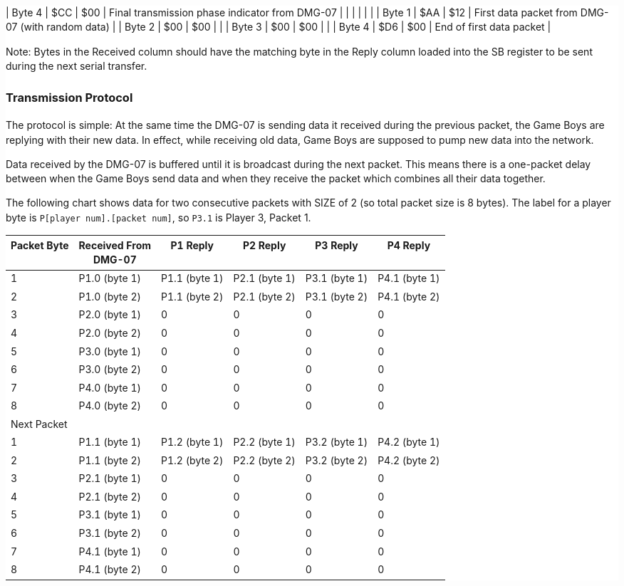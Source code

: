 | Byte 4      | $CC                     | $00            | Final transmission phase indicator from DMG-07               |
|             |                         |                |                                                              |
| Byte 1      | $AA                     | $12            | First data packet from DMG-07 (with random data)             |
| Byte 2      | $00                     | $00            |                                                              |
| Byte 3      | $00                     | $00            |                                                              |
| Byte 4      | $D6                     | $00            | End of first data packet                                     |

Note: Bytes in the Received column should have the matching byte in the Reply
column loaded into the SB register to be sent during the next serial transfer.

### Transmission Protocol

The protocol is simple: At the same time the DMG-07 is sending data it received
during the previous packet, the Game Boys are replying with their new data.
In effect, while receiving old data, Game Boys are supposed to pump new data
into the network.

Data received by the DMG-07 is buffered until it is broadcast during the next
packet. This means there is a one-packet delay between when the Game Boys send
data and when they receive the packet which combines all their data together.

The following chart shows data for two consecutive packets with SIZE of 2 
(so total packet size is 8 bytes). The label for a player byte is 
`P[player num].[packet num]`, so `P3.1` is Player 3, Packet 1.

Packet Byte | Received From<br>DMG-07 | P1 Reply      | P2 Reply      | P3 Reply      | P4 Reply
------------|-------------------------|---------------|---------------|---------------|-----------
1           | P1.0 (byte 1)           | P1.1 (byte 1) | P2.1 (byte 1) | P3.1 (byte 1) | P4.1 (byte 1)
2           | P1.0 (byte 2)           | P1.1 (byte 2) | P2.1 (byte 2) | P3.1 (byte 2) | P4.1 (byte 2)
3           | P2.0 (byte 1)           | 0             | 0             | 0             | 0 
4           | P2.0 (byte 2)           | 0             | 0             | 0             | 0
5           | P3.0 (byte 1)           | 0             | 0             | 0             | 0 
6           | P3.0 (byte 2)           | 0             | 0             | 0             | 0
7           | P4.0 (byte 1)           | 0             | 0             | 0             | 0 
8           | P4.0 (byte 2)           | 0             | 0             | 0             | 0
Next Packet | | | | 
1           | P1.1 (byte 1)           | P1.2 (byte 1) | P2.2 (byte 1) | P3.2 (byte 1) | P4.2 (byte 1)
2           | P1.1 (byte 2)           | P1.2 (byte 2) | P2.2 (byte 2) | P3.2 (byte 2) | P4.2 (byte 2)
3           | P2.1 (byte 1)           | 0             | 0             | 0             | 0 
4           | P2.1 (byte 2)           | 0             | 0             | 0             | 0
5           | P3.1 (byte 1)           | 0             | 0             | 0             | 0 
6           | P3.1 (byte 2)           | 0             | 0             | 0             | 0
7           | P4.1 (byte 1)           | 0             | 0             | 0             | 0 
8           | P4.1 (byte 2)           | 0             | 0             | 0             | 0
